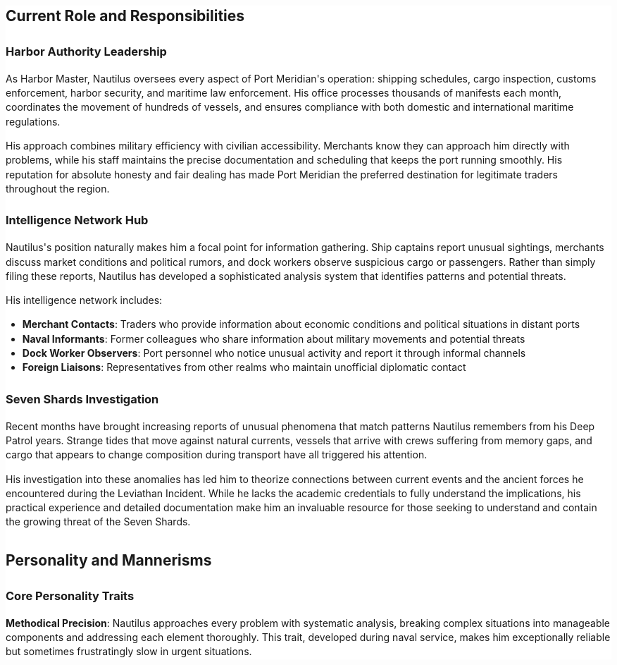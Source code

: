 ## Current Role and Responsibilities

### Harbor Authority Leadership

As Harbor Master, Nautilus oversees every aspect of Port Meridian's operation: shipping schedules, cargo inspection, customs enforcement, harbor security, and maritime law enforcement. His office processes thousands of manifests each month, coordinates the movement of hundreds of vessels, and ensures compliance with both domestic and international maritime regulations.

His approach combines military efficiency with civilian accessibility. Merchants know they can approach him directly with problems, while his staff maintains the precise documentation and scheduling that keeps the port running smoothly. His reputation for absolute honesty and fair dealing has made Port Meridian the preferred destination for legitimate traders throughout the region.

### Intelligence Network Hub

Nautilus's position naturally makes him a focal point for information gathering. Ship captains report unusual sightings, merchants discuss market conditions and political rumors, and dock workers observe suspicious cargo or passengers. Rather than simply filing these reports, Nautilus has developed a sophisticated analysis system that identifies patterns and potential threats.

His intelligence network includes:
- **Merchant Contacts**: Traders who provide information about economic conditions and political situations in distant ports
- **Naval Informants**: Former colleagues who share information about military movements and potential threats
- **Dock Worker Observers**: Port personnel who notice unusual activity and report it through informal channels
- **Foreign Liaisons**: Representatives from other realms who maintain unofficial diplomatic contact

### Seven Shards Investigation

Recent months have brought increasing reports of unusual phenomena that match patterns Nautilus remembers from his Deep Patrol years. Strange tides that move against natural currents, vessels that arrive with crews suffering from memory gaps, and cargo that appears to change composition during transport have all triggered his attention.

His investigation into these anomalies has led him to theorize connections between current events and the ancient forces he encountered during the Leviathan Incident. While he lacks the academic credentials to fully understand the implications, his practical experience and detailed documentation make him an invaluable resource for those seeking to understand and contain the growing threat of the Seven Shards.

## Personality and Mannerisms

### Core Personality Traits

**Methodical Precision**: Nautilus approaches every problem with systematic analysis, breaking complex situations into manageable components and addressing each element thoroughly. This trait, developed during naval service, makes him exceptionally reliable but sometimes frustratingly slow in urgent situations.
